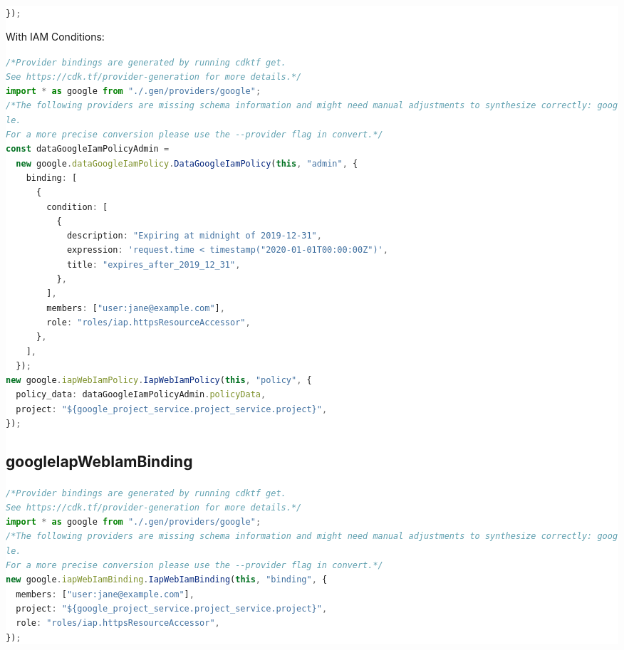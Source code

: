 ```typescript
});

```

With IAM Conditions:

```typescript
/*Provider bindings are generated by running cdktf get.
See https://cdk.tf/provider-generation for more details.*/
import * as google from "./.gen/providers/google";
/*The following providers are missing schema information and might need manual adjustments to synthesize correctly: google.
For a more precise conversion please use the --provider flag in convert.*/
const dataGoogleIamPolicyAdmin =
  new google.dataGoogleIamPolicy.DataGoogleIamPolicy(this, "admin", {
    binding: [
      {
        condition: [
          {
            description: "Expiring at midnight of 2019-12-31",
            expression: 'request.time < timestamp("2020-01-01T00:00:00Z")',
            title: "expires_after_2019_12_31",
          },
        ],
        members: ["user:jane@example.com"],
        role: "roles/iap.httpsResourceAccessor",
      },
    ],
  });
new google.iapWebIamPolicy.IapWebIamPolicy(this, "policy", {
  policy_data: dataGoogleIamPolicyAdmin.policyData,
  project: "${google_project_service.project_service.project}",
});

```

## googleIapWebIamBinding

```typescript
/*Provider bindings are generated by running cdktf get.
See https://cdk.tf/provider-generation for more details.*/
import * as google from "./.gen/providers/google";
/*The following providers are missing schema information and might need manual adjustments to synthesize correctly: google.
For a more precise conversion please use the --provider flag in convert.*/
new google.iapWebIamBinding.IapWebIamBinding(this, "binding", {
  members: ["user:jane@example.com"],
  project: "${google_project_service.project_service.project}",
  role: "roles/iap.httpsResourceAccessor",
});

```
